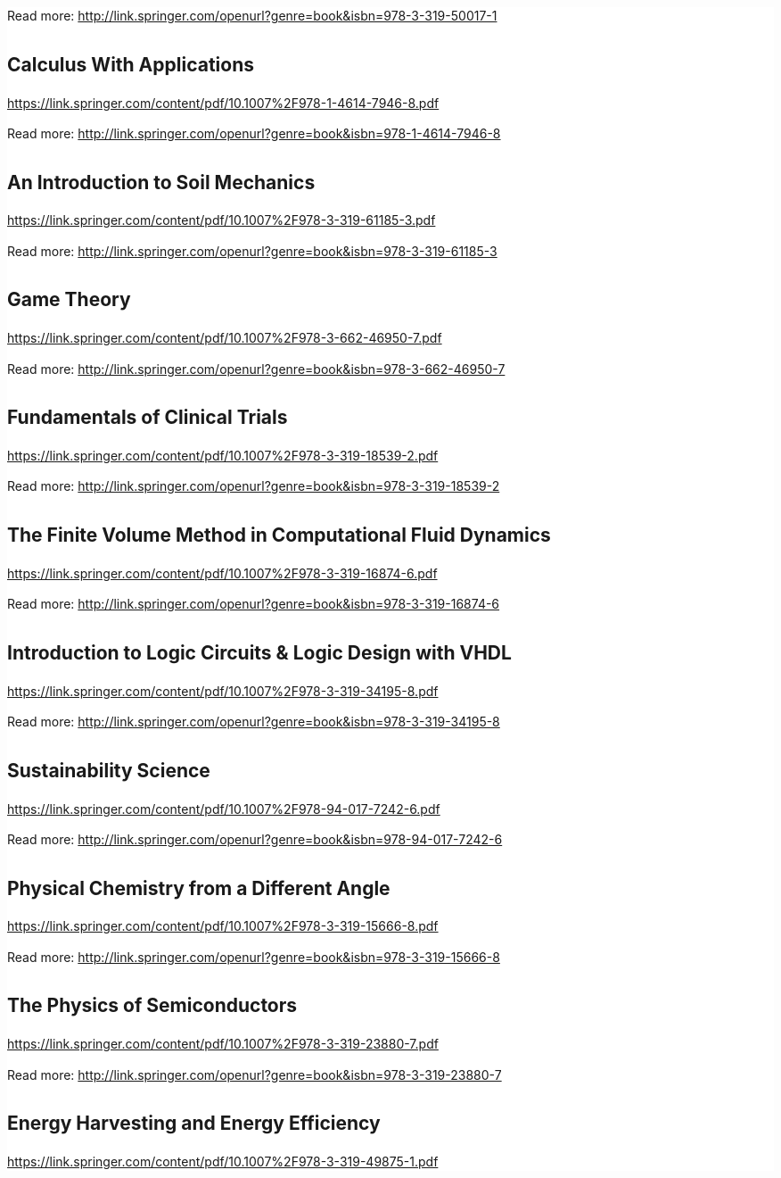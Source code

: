 Read more: http://link.springer.com/openurl?genre=book&isbn=978-3-319-50017-1

## Calculus With Applications 
https://link.springer.com/content/pdf/10.1007%2F978-1-4614-7946-8.pdf

Read more: http://link.springer.com/openurl?genre=book&isbn=978-1-4614-7946-8

## An Introduction to Soil Mechanics 
https://link.springer.com/content/pdf/10.1007%2F978-3-319-61185-3.pdf

Read more: http://link.springer.com/openurl?genre=book&isbn=978-3-319-61185-3

## Game Theory 
https://link.springer.com/content/pdf/10.1007%2F978-3-662-46950-7.pdf

Read more: http://link.springer.com/openurl?genre=book&isbn=978-3-662-46950-7

## Fundamentals of Clinical Trials 
https://link.springer.com/content/pdf/10.1007%2F978-3-319-18539-2.pdf

Read more: http://link.springer.com/openurl?genre=book&isbn=978-3-319-18539-2

## The Finite Volume Method in Computational Fluid Dynamics 
https://link.springer.com/content/pdf/10.1007%2F978-3-319-16874-6.pdf

Read more: http://link.springer.com/openurl?genre=book&isbn=978-3-319-16874-6

## Introduction to Logic Circuits &amp; Logic Design with VHDL  
https://link.springer.com/content/pdf/10.1007%2F978-3-319-34195-8.pdf

Read more: http://link.springer.com/openurl?genre=book&isbn=978-3-319-34195-8

## Sustainability Science 
https://link.springer.com/content/pdf/10.1007%2F978-94-017-7242-6.pdf

Read more: http://link.springer.com/openurl?genre=book&isbn=978-94-017-7242-6

## Physical Chemistry from a Different Angle 
https://link.springer.com/content/pdf/10.1007%2F978-3-319-15666-8.pdf

Read more: http://link.springer.com/openurl?genre=book&isbn=978-3-319-15666-8

## The Physics of Semiconductors 
https://link.springer.com/content/pdf/10.1007%2F978-3-319-23880-7.pdf

Read more: http://link.springer.com/openurl?genre=book&isbn=978-3-319-23880-7

## Energy Harvesting and Energy Efficiency 
https://link.springer.com/content/pdf/10.1007%2F978-3-319-49875-1.pdf
